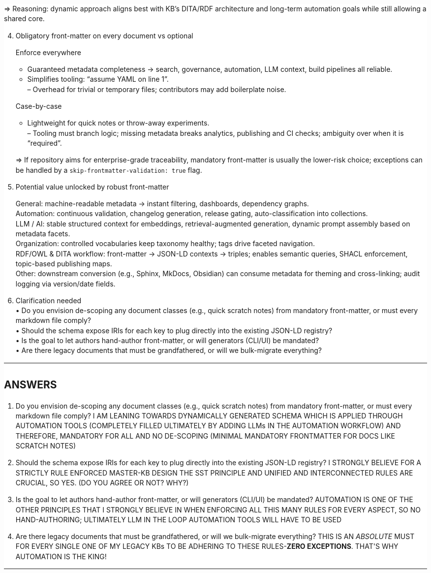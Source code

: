    ⇒ Reasoning: dynamic approach aligns best with KB’s DITA/RDF architecture and long-term automation goals while still allowing a shared core.

4. Obligatory front-matter on every document vs optional  

   Enforce everywhere  
   + Guaranteed metadata completeness → search, governance, automation, LLM context, build pipelines all reliable.  
   + Simplifies tooling: “assume YAML on line 1”.  
   – Overhead for trivial or temporary files; contributors may add boilerplate noise.  

   Case-by-case  
   + Lightweight for quick notes or throw-away experiments.  
   – Tooling must branch logic; missing metadata breaks analytics, publishing and CI checks; ambiguity over when it is “required”.  

   ⇒ If repository aims for enterprise-grade traceability, mandatory front-matter is usually the lower-risk choice; exceptions can be handled by a `skip-frontmatter-validation: true` flag.

5. Potential value unlocked by robust front-matter  

   General: machine-readable metadata → instant filtering, dashboards, dependency graphs.  
   Automation: continuous validation, changelog generation, release gating, auto-classification into collections.  
   LLM / AI: stable structured context for embeddings, retrieval-augmented generation, dynamic prompt assembly based on metadata facets.  
   Organization: controlled vocabularies keep taxonomy healthy; tags drive faceted navigation.  
   RDF/OWL & DITA workflow: front-matter → JSON-LD contexts → triples; enables semantic queries, SHACL enforcement, topic-based publishing maps.  
   Other: downstream conversion (e.g., Sphinx, MkDocs, Obsidian) can consume metadata for theming and cross-linking; audit logging via version/date fields.

6. Clarification needed  
   • Do you envision de-scoping any document classes (e.g., quick scratch notes) from mandatory front-matter, or must every markdown file comply?  
   • Should the schema expose IRIs for each key to plug directly into the existing JSON-LD registry?  
   • Is the goal to let authors hand-author front-matter, or will generators (CLI/UI) be mandated?  
   • Are there legacy documents that must be grandfathered, or will we bulk-migrate everything?

---

## ANSWERS
1. Do you envision de-scoping any document classes (e.g., quick scratch notes) from mandatory front-matter, or must every markdown file comply? I AM LEANING TOWARDS DYNAMICALLY GENERATED SCHEMA WHICH IS APPLIED THROUGH AUTOMATION TOOLS (COMPLETELY FILLED ULTIMATELY BY ADDING LLMs IN THE AUTOMATION WORKFLOW) AND THEREFORE, MANDATORY FOR ALL AND NO DE-SCOPING (MINIMAL MANDATORY FRONTMATTER FOR DOCS LIKE SCRATCH NOTES)  
  
2. Should the schema expose IRIs for each key to plug directly into the existing JSON-LD registry? I STRONGLY BELIEVE FOR A STRICTLY RULE ENFORCED MASTER-KB DESIGN THE SST PRINCIPLE AND UNIFIED AND INTERCONNECTED RULES ARE CRUCIAL, SO YES. (DO YOU AGREE OR NOT? WHY?)  
3. Is the goal to let authors hand-author front-matter, or will generators (CLI/UI) be mandated? AUTOMATION IS ONE OF THE OTHER PRINCIPLES THAT I STRONGLY BELIEVE IN WHEN ENFORCING ALL THIS MANY RULES FOR EVERY ASPECT, SO NO HAND-AUTHORING; ULTIMATELY LLM IN THE LOOP AUTOMATION TOOLS WILL HAVE TO BE USED  
4. Are there legacy documents that must be grandfathered, or will we bulk-migrate everything? THIS IS AN *ABSOLUTE* MUST FOR EVERY SINGLE ONE OF MY LEGACY KBs TO BE ADHERING TO THESE RULES-**ZERO EXCEPTIONS**. THAT'S WHY AUTOMATION IS THE KING!

---